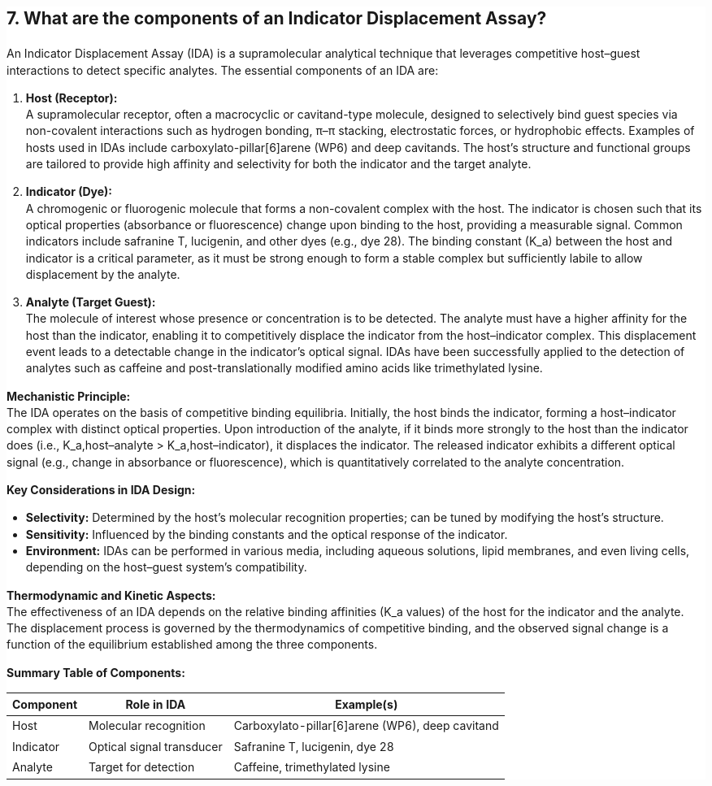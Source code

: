 ## 7. What are the components of an Indicator Displacement Assay?

An Indicator Displacement Assay (IDA) is a supramolecular analytical technique that leverages competitive host–guest interactions to detect specific analytes. The essential components of an IDA are:

1. **Host (Receptor):**  
   A supramolecular receptor, often a macrocyclic or cavitand-type molecule, designed to selectively bind guest species via non-covalent interactions such as hydrogen bonding, π–π stacking, electrostatic forces, or hydrophobic effects. Examples of hosts used in IDAs include carboxylato-pillar[6]arene (WP6) and deep cavitands. The host’s structure and functional groups are tailored to provide high affinity and selectivity for both the indicator and the target analyte.

2. **Indicator (Dye):**  
   A chromogenic or fluorogenic molecule that forms a non-covalent complex with the host. The indicator is chosen such that its optical properties (absorbance or fluorescence) change upon binding to the host, providing a measurable signal. Common indicators include safranine T, lucigenin, and other dyes (e.g., dye 28). The binding constant (K_a) between the host and indicator is a critical parameter, as it must be strong enough to form a stable complex but sufficiently labile to allow displacement by the analyte.

3. **Analyte (Target Guest):**  
   The molecule of interest whose presence or concentration is to be detected. The analyte must have a higher affinity for the host than the indicator, enabling it to competitively displace the indicator from the host–indicator complex. This displacement event leads to a detectable change in the indicator’s optical signal. IDAs have been successfully applied to the detection of analytes such as caffeine and post-translationally modified amino acids like trimethylated lysine.

**Mechanistic Principle:**  
The IDA operates on the basis of competitive binding equilibria. Initially, the host binds the indicator, forming a host–indicator complex with distinct optical properties. Upon introduction of the analyte, if it binds more strongly to the host than the indicator does (i.e., K_a,host–analyte > K_a,host–indicator), it displaces the indicator. The released indicator exhibits a different optical signal (e.g., change in absorbance or fluorescence), which is quantitatively correlated to the analyte concentration.

**Key Considerations in IDA Design:**
- **Selectivity:** Determined by the host’s molecular recognition properties; can be tuned by modifying the host’s structure.
- **Sensitivity:** Influenced by the binding constants and the optical response of the indicator.
- **Environment:** IDAs can be performed in various media, including aqueous solutions, lipid membranes, and even living cells, depending on the host–guest system’s compatibility.

**Thermodynamic and Kinetic Aspects:**  
The effectiveness of an IDA depends on the relative binding affinities (K_a values) of the host for the indicator and the analyte. The displacement process is governed by the thermodynamics of competitive binding, and the observed signal change is a function of the equilibrium established among the three components.

**Summary Table of Components:**

| Component   | Role in IDA                | Example(s)                        |
|-------------|---------------------------|------------------------------------|
| Host        | Molecular recognition      | Carboxylato-pillar[6]arene (WP6), deep cavitand |
| Indicator   | Optical signal transducer  | Safranine T, lucigenin, dye 28     |
| Analyte     | Target for detection       | Caffeine, trimethylated lysine     |

